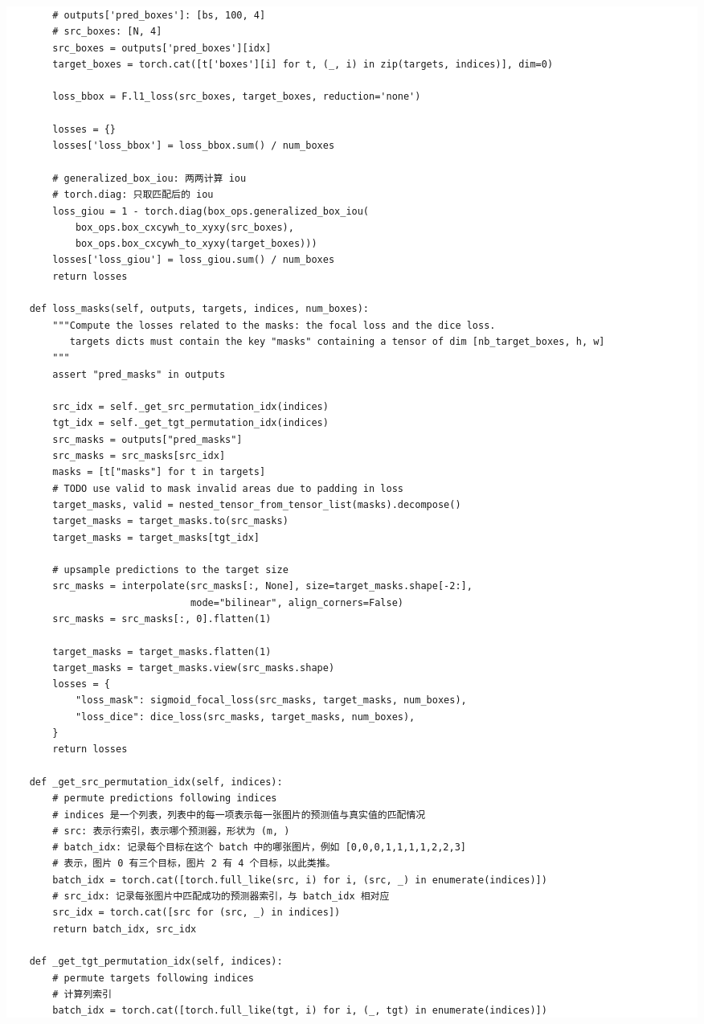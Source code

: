 ```
        # outputs['pred_boxes']: [bs, 100, 4]
        # src_boxes: [N, 4]
        src_boxes = outputs['pred_boxes'][idx]
        target_boxes = torch.cat([t['boxes'][i] for t, (_, i) in zip(targets, indices)], dim=0)

        loss_bbox = F.l1_loss(src_boxes, target_boxes, reduction='none')

        losses = {}
        losses['loss_bbox'] = loss_bbox.sum() / num_boxes

        # generalized_box_iou: 两两计算 iou
        # torch.diag: 只取匹配后的 iou
        loss_giou = 1 - torch.diag(box_ops.generalized_box_iou(
            box_ops.box_cxcywh_to_xyxy(src_boxes),
            box_ops.box_cxcywh_to_xyxy(target_boxes)))
        losses['loss_giou'] = loss_giou.sum() / num_boxes
        return losses

    def loss_masks(self, outputs, targets, indices, num_boxes):
        """Compute the losses related to the masks: the focal loss and the dice loss.
           targets dicts must contain the key "masks" containing a tensor of dim [nb_target_boxes, h, w]
        """
        assert "pred_masks" in outputs

        src_idx = self._get_src_permutation_idx(indices)
        tgt_idx = self._get_tgt_permutation_idx(indices)
        src_masks = outputs["pred_masks"]
        src_masks = src_masks[src_idx]
        masks = [t["masks"] for t in targets]
        # TODO use valid to mask invalid areas due to padding in loss
        target_masks, valid = nested_tensor_from_tensor_list(masks).decompose()
        target_masks = target_masks.to(src_masks)
        target_masks = target_masks[tgt_idx]

        # upsample predictions to the target size
        src_masks = interpolate(src_masks[:, None], size=target_masks.shape[-2:],
                                mode="bilinear", align_corners=False)
        src_masks = src_masks[:, 0].flatten(1)

        target_masks = target_masks.flatten(1)
        target_masks = target_masks.view(src_masks.shape)
        losses = {
            "loss_mask": sigmoid_focal_loss(src_masks, target_masks, num_boxes),
            "loss_dice": dice_loss(src_masks, target_masks, num_boxes),
        }
        return losses

    def _get_src_permutation_idx(self, indices):
        # permute predictions following indices
        # indices 是一个列表，列表中的每一项表示每一张图片的预测值与真实值的匹配情况
        # src: 表示行索引，表示哪个预测器，形状为 (m, )
        # batch_idx: 记录每个目标在这个 batch 中的哪张图片，例如 [0,0,0,1,1,1,1,2,2,3]
        # 表示，图片 0 有三个目标，图片 2 有 4 个目标，以此类推。
        batch_idx = torch.cat([torch.full_like(src, i) for i, (src, _) in enumerate(indices)])
        # src_idx: 记录每张图片中匹配成功的预测器索引，与 batch_idx 相对应
        src_idx = torch.cat([src for (src, _) in indices])
        return batch_idx, src_idx

    def _get_tgt_permutation_idx(self, indices):
        # permute targets following indices
        # 计算列索引
        batch_idx = torch.cat([torch.full_like(tgt, i) for i, (_, tgt) in enumerate(indices)])
```